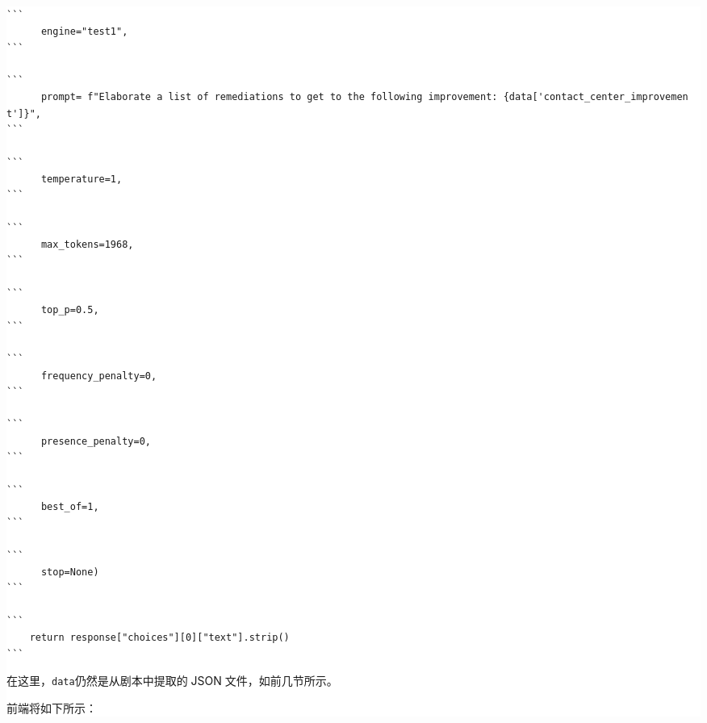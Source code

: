     ```
          engine="test1",
    ```

    ```
          prompt= f"Elaborate a list of remediations to get to the following improvement: {data['contact_center_improvement']}",
    ```

    ```
          temperature=1,
    ```

    ```
          max_tokens=1968,
    ```

    ```
          top_p=0.5,
    ```

    ```
          frequency_penalty=0,
    ```

    ```
          presence_penalty=0,
    ```

    ```
          best_of=1,
    ```

    ```
          stop=None)
    ```

    ```
        return response["choices"][0]["text"].strip()
    ```

在这里，`data`仍然是从剧本中提取的 JSON 文件，如前几节所示。

前端将如下所示：
